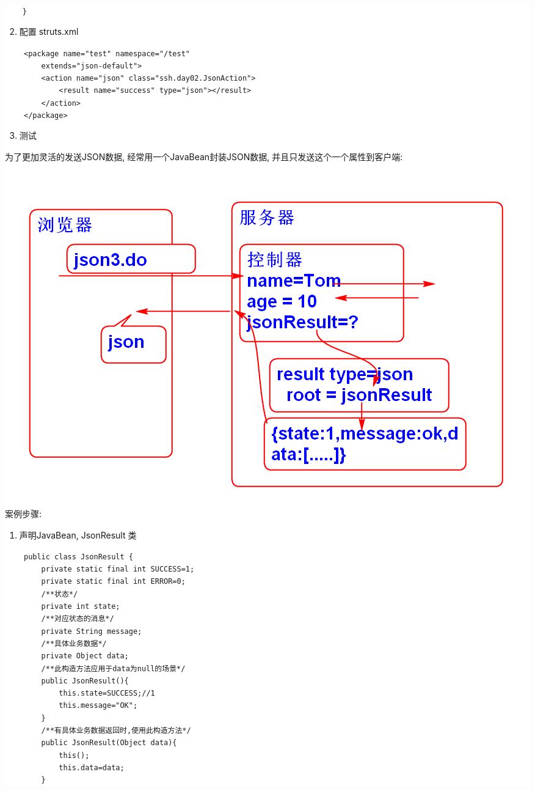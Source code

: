 		}

2. 配置 struts.xml

		<package name="test" namespace="/test"
			extends="json-default">
			<action name="json" class="ssh.day02.JsonAction">
				<result name="success" type="json"></result>
			</action>
		</package>

3. 测试

为了更加灵活的发送JSON数据, 经常用一个JavaBean封装JSON数据, 并且只发送这个一个属性到客户端:

![](6.png)

案例步骤:

1. 声明JavaBean, JsonResult 类

		public class JsonResult {
			private static final int SUCCESS=1;
			private static final int ERROR=0;
			/**状态*/
			private int state;
			/**对应状态的消息*/
			private String message;
			/**具体业务数据*/
			private Object data;
			/**此构造方法应用于data为null的场景*/
			public JsonResult(){
				this.state=SUCCESS;//1
				this.message="OK";
			}
			/**有具体业务数据返回时,使用此构造方法*/
			public JsonResult(Object data){
				this();
				this.data=data;
			}